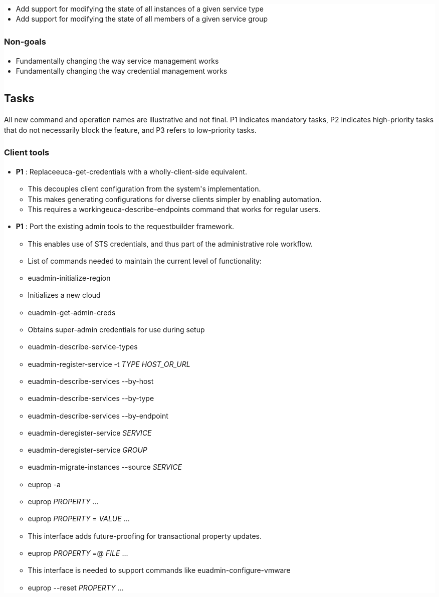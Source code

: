 * Add support for modifying the state of all instances of a given service type
* Add support for modifying the state of all members of a given service group


### Non-goals

* Fundamentally changing the way service management works
* Fundamentally changing the way credential management works


## Tasks
All new command and operation names are illustrative and not final. P1 indicates mandatory tasks, P2 indicates high-priority tasks that do not necessarily block the feature, and P3 refers to low-priority tasks.


### Client tools

*  **P1** : Replaceeuca-get-credentials with a wholly-client-side equivalent.
    * This decouples client configuration from the system's implementation.
    * This makes generating configurations for diverse clients simpler by enabling automation.
    * This requires a workingeuca-describe-endpoints command that works for regular users.

    
*  **P1** : Port the existing admin tools to the requestbuilder framework.
    * This enables use of STS credentials, and thus part of the administrative role workflow.
    * List of commands needed to maintain the current level of functionality:

    
    * euadmin-initialize-region
    * Initializes a new cloud

    
    * euadmin-get-admin-creds
    * Obtains super-admin credentials for use during setup

    
    * euadmin-describe-service-types
    * euadmin-register-service -t  _TYPE HOST_OR_URL_ 
    * euadmin-describe-services --by-host
    * euadmin-describe-services --by-type
    * euadmin-describe-services --by-endpoint
    * euadmin-deregister-service  _SERVICE_ 
    * euadmin-deregister-service  _GROUP_ 
    * euadmin-migrate-instances --source  _SERVICE_ 
    * euprop -a
    * euprop  _PROPERTY_  ...
    * euprop  _PROPERTY_ = _VALUE_  ...
    * This interface adds future-proofing for transactional property updates.

    
    * euprop  _PROPERTY_ =@ _FILE_  ...
    * This interface is needed to support commands like euadmin-configure-vmware

    
    * euprop --reset  _PROPERTY_  ...

    